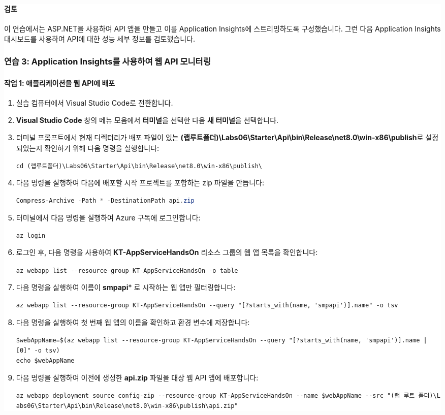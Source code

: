 #### 검토

이 연습에서는 ASP.NET을 사용하여 API 앱을 만들고 이를 Application Insights에 스트리밍하도록 구성했습니다. 그런 다음 Application Insights 대시보드를 사용하여 API에 대한 성능 세부 정보를 검토했습니다.

### 연습 3: Application Insights를 사용하여 웹 API 모니터링

#### 작업 1: 애플리케이션을 웹 API에 배포

1. 실습 컴퓨터에서 Visual Studio Code로 전환합니다.

1. **Visual Studio Code** 창의 메뉴 모음에서 **터미널**을 선택한 다음 **새 터미널**을 선택합니다.

1. 터미널 프롬프트에서 현재 디렉터리가 배포 파일이 있는 **(랩루트폴더)\\Labs06\\Starter\\Api\\bin\\Release\\net8.0\\win-x86\\publish**로 설정되었는지 확인하기 위해 다음 명령을 실행합니다:

    ```
    cd (랩루트폴더)\Labs06\Starter\Api\bin\Release\net8.0\win-x86\publish\
    ```

1. 다음 명령을 실행하여 다음에 배포할 시작 프로젝트를 포함하는 zip 파일을 만듭니다:

    ```powershell
    Compress-Archive -Path * -DestinationPath api.zip
    ```

3. 터미널에서 다음 명령을 실행하여 Azure 구독에 로그인합니다:

    ```
    az login
    ```

4. 로그인 후, 다음 명령을 사용하여 **KT-AppServiceHandsOn** 리소스 그룹의 웹 앱 목록을 확인합니다:

    ```
    az webapp list --resource-group KT-AppServiceHandsOn -o table
    ```

5. 다음 명령을 실행하여 이름이 **smpapi*** 로 시작하는 웹 앱만 필터링합니다:

    ```
    az webapp list --resource-group KT-AppServiceHandsOn --query "[?starts_with(name, 'smpapi')].name" -o tsv
    ```

6. 다음 명령을 실행하여 첫 번째 웹 앱의 이름을 확인하고 환경 변수에 저장합니다:

    ```
    $webAppName=$(az webapp list --resource-group KT-AppServiceHandsOn --query "[?starts_with(name, 'smpapi')].name | [0]" -o tsv)
    echo $webAppName
    ```

7. 다음 명령을 실행하여 이전에 생성한 **api.zip** 파일을 대상 웹 API 앱에 배포합니다:

    ```
    az webapp deployment source config-zip --resource-group KT-AppServiceHandsOn --name $webAppName --src "(랩 루트 폴더)\Labs06\Starter\Api\bin\Release\net8.0\win-x86\publish\api.zip"
    ```
